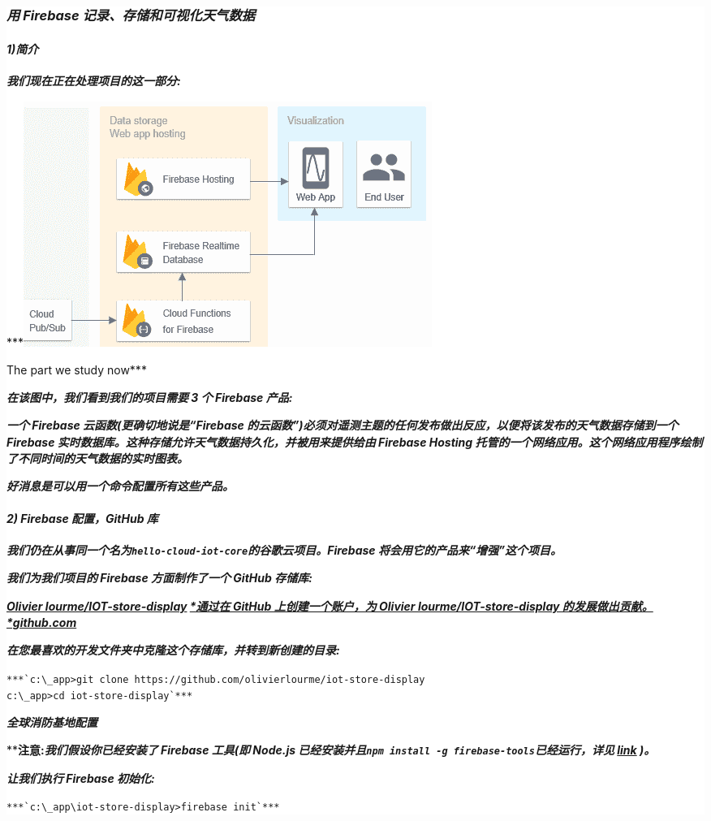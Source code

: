 ### ***用 Firebase 记录、存储和可视化天气数据***

#### ***1)简介***

***我们现在正在处理项目的这一部分:***

***![1*UwR_qn8GX1b2CkMA62kT3w](img/904f30352f11ce51820353012aa2db30.png)

The part we study now*** 

***在该图中，我们看到我们的项目需要 3 个 Firebase 产品:***

***一个 **Firebase 云函数**(更确切地说是“Firebase 的云函数”)必须对遥测主题的任何发布做出反应，以便将该发布的天气数据存储到一个 **Firebase 实时数据库**。这种存储允许天气数据持久化，并被用来提供给由 **Firebase Hosting** 托管的一个网络应用。这个网络应用程序绘制了不同时间的天气数据的实时图表。***

***好消息是可以用一个命令配置所有这些产品。***

#### *****2) Firebase 配置，GitHub 库*****

***我们仍在从事同一个名为`hello-cloud-iot-core`的谷歌云项目。Firebase 将会用它的产品来“增强”这个项目。***

***我们为我们项目的 Firebase 方面制作了一个 GitHub 存储库:***

***[**Olivier lourme/IOT-store-display**](https://github.com/olivierlourme/iot-store-display)
[*通过在 GitHub 上创建一个账户，为 Olivier lourme/IOT-store-display 的发展做出贡献。*github.com](https://github.com/olivierlourme/iot-store-display)***

***在您最喜欢的开发文件夹中克隆这个存储库，并转到新创建的目录:***

```
***`c:\_app>git clone https://github.com/olivierlourme/iot-store-display
c:\_app>cd iot-store-display`***
```

*****全球消防基地配置*****

****注意:*我们假设你已经安装了 **Firebase 工具**(*即* Node.js 已经安装并且`npm install -g firebase-tools`已经运行，详见 [link](https://firebase.google.com/docs/functions/get-started) )。***

***让我们执行 Firebase 初始化:***

```
***`c:\_app\iot-store-display>firebase init`*** 
```
